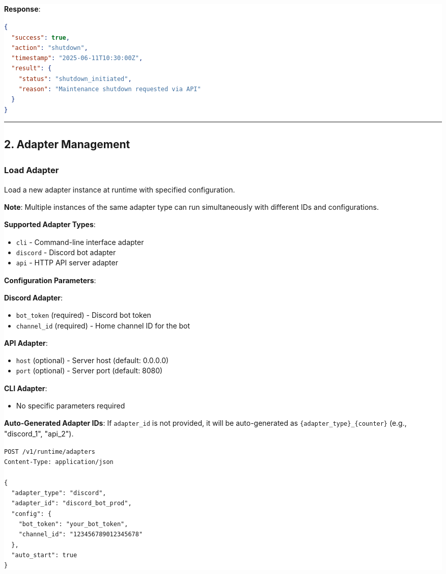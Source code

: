 **Response**:
```json
{
  "success": true,
  "action": "shutdown",
  "timestamp": "2025-06-11T10:30:00Z",
  "result": {
    "status": "shutdown_initiated",
    "reason": "Maintenance shutdown requested via API"
  }
}
```

---

## 2. Adapter Management

### Load Adapter
Load a new adapter instance at runtime with specified configuration.

**Note**: Multiple instances of the same adapter type can run simultaneously with different IDs and configurations.

**Supported Adapter Types**:
- `cli` - Command-line interface adapter
- `discord` - Discord bot adapter  
- `api` - HTTP API server adapter

**Configuration Parameters**:

**Discord Adapter**:
- `bot_token` (required) - Discord bot token
- `channel_id` (required) - Home channel ID for the bot

**API Adapter**:
- `host` (optional) - Server host (default: 0.0.0.0)
- `port` (optional) - Server port (default: 8080)

**CLI Adapter**:
- No specific parameters required

**Auto-Generated Adapter IDs**: If `adapter_id` is not provided, it will be auto-generated as `{adapter_type}_{counter}` (e.g., "discord_1", "api_2").

```http
POST /v1/runtime/adapters
Content-Type: application/json

{
  "adapter_type": "discord",
  "adapter_id": "discord_bot_prod",
  "config": {
    "bot_token": "your_bot_token",
    "channel_id": "123456789012345678"
  },
  "auto_start": true
}
```
